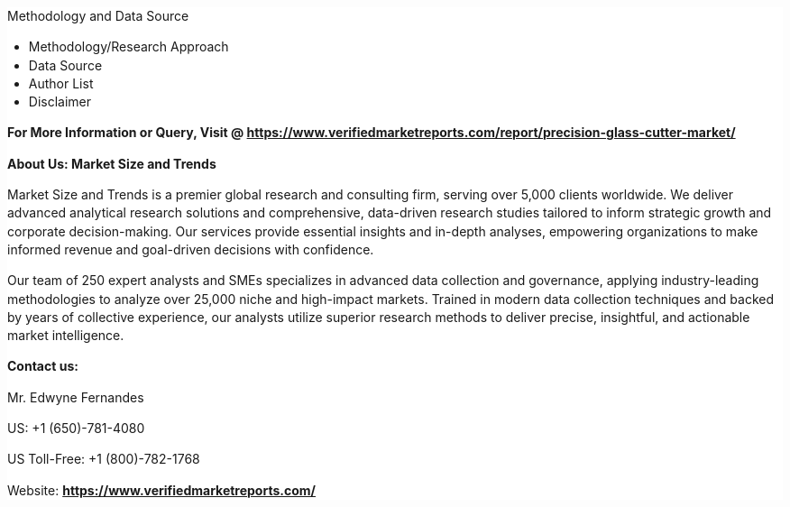 Methodology and Data Source</strong></p><ul><li>Methodology/Research Approach</li><li>Data Source</li><li>Author List</li><li>Disclaimer</li></ul></p><p><strong>For More Information or Query, Visit @ <a href="https://www.verifiedmarketreports.com/report/precision-glass-cutter-market/">https://www.verifiedmarketreports.com/report/precision-glass-cutter-market/</a></strong></p><p><strong>About Us: Market Size and Trends</strong></p><p>Market Size and Trends is a premier global research and consulting firm, serving over 5,000 clients worldwide. We deliver advanced analytical research solutions and comprehensive, data-driven research studies tailored to inform strategic growth and corporate decision-making. Our services provide essential insights and in-depth analyses, empowering organizations to make informed revenue and goal-driven decisions with confidence.</p><p>Our team of 250 expert analysts and SMEs specializes in advanced data collection and governance, applying industry-leading methodologies to analyze over 25,000 niche and high-impact markets. Trained in modern data collection techniques and backed by years of collective experience, our analysts utilize superior research methods to deliver precise, insightful, and actionable market intelligence.</p><p><strong>Contact us:</strong></p><p>Mr. Edwyne Fernandes</p><p>US: +1 (650)-781-4080</p><p>US Toll-Free: +1 (800)-782-1768</p><p>Website: <strong><a href="https://www.verifiedmarketreports.com/">https://www.verifiedmarketreports.com/</a></strong></p>
